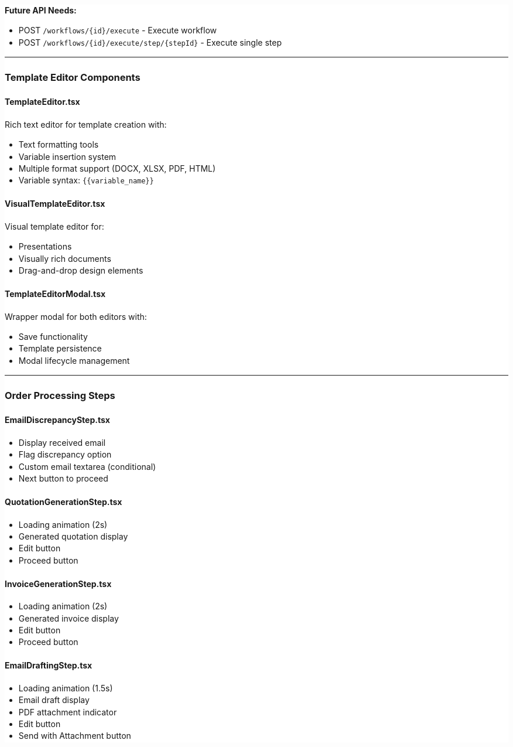 **Future API Needs:**
- POST `/workflows/{id}/execute` - Execute workflow
- POST `/workflows/{id}/execute/step/{stepId}` - Execute single step

---

### Template Editor Components

#### TemplateEditor.tsx
Rich text editor for template creation with:
- Text formatting tools
- Variable insertion system
- Multiple format support (DOCX, XLSX, PDF, HTML)
- Variable syntax: `{{variable_name}}`

#### VisualTemplateEditor.tsx
Visual template editor for:
- Presentations
- Visually rich documents
- Drag-and-drop design elements

#### TemplateEditorModal.tsx
Wrapper modal for both editors with:
- Save functionality
- Template persistence
- Modal lifecycle management

---

### Order Processing Steps

#### EmailDiscrepancyStep.tsx
- Display received email
- Flag discrepancy option
- Custom email textarea (conditional)
- Next button to proceed

#### QuotationGenerationStep.tsx
- Loading animation (2s)
- Generated quotation display
- Edit button
- Proceed button

#### InvoiceGenerationStep.tsx
- Loading animation (2s)
- Generated invoice display
- Edit button
- Proceed button

#### EmailDraftingStep.tsx
- Loading animation (1.5s)
- Email draft display
- PDF attachment indicator
- Edit button
- Send with Attachment button
